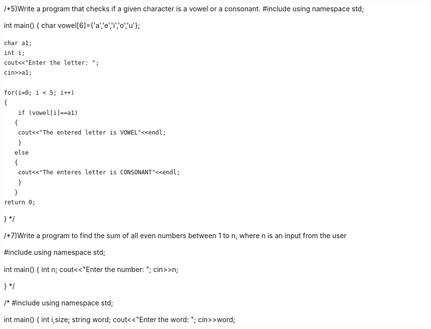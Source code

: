 /*5)Write a program that checks if a given character is a vowel or a consonant.
#include<iostream>
using namespace std;

int main()
{
    char vowel[6]={'a','e','i','o','u'};

    char a1;
    int i;
    cout<<"Enter the letter: ";
    cin>>a1;
    
    for(i=0; i < 5; i++)
    {
        if (vowel[i]==a1)
       {
        cout<<"The entered letter is VOWEL"<<endl;
        }
       else
       {
        cout<<"The enteres letter is CONSONANT"<<endl;
        }
       }
    return 0;
}
*/

/*7)Write a program to find the sum of all even numbers 
between 1 to n, where n is an input from the user

#include<iostream>
using namespace std;

int main()
{
    int n;
    cout<<"Enter the number: ";
    cin>>n;

    
}
*/


/*
#include<iostream>
using namespace std;

int main()
{
    int i,size;
    string word;
    cout<<"Enter the word: ";
    cin>>word;
